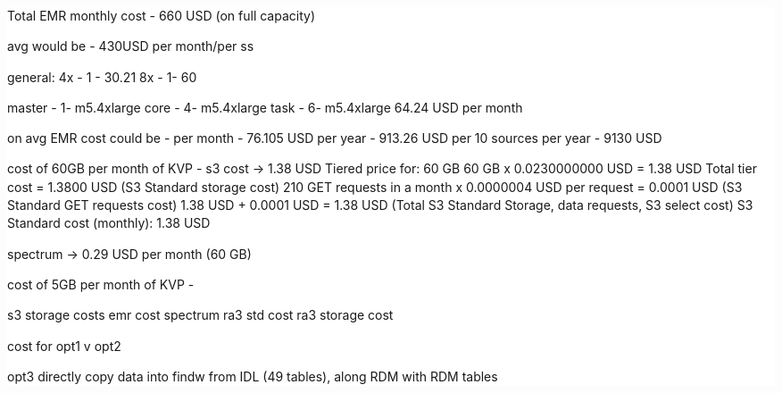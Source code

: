 Total EMR monthly cost - 660 USD (on full capacity)

avg would be - 430USD per month/per ss

general:
4x - 1 - 30.21 
8x - 1- 60

master - 1- m5.4xlarge
core - 4- m5.4xlarge
task - 6- m5.4xlarge
64.24 USD per month 


on avg EMR cost could be - 
per month - 76.105 USD
per year - 913.26 USD 
per 10 sources per year - 9130 USD



cost of 60GB per month of KVP - 
s3 cost -> 1.38 USD 
Tiered price for: 60 GB
60 GB x 0.0230000000 USD = 1.38 USD
Total tier cost = 1.3800 USD (S3 Standard storage cost)
210 GET requests in a month x 0.0000004 USD per request = 0.0001 USD (S3 Standard GET requests cost)
1.38 USD + 0.0001 USD = 1.38 USD (Total S3 Standard Storage, data requests, S3 select cost)
S3 Standard cost (monthly): 1.38 USD

spectrum -> 0.29 USD per month (60 GB)

cost of 5GB per month of KVP - 



s3 storage costs
emr cost
spectrum
ra3 std cost
ra3 storage cost

cost for opt1 v opt2

opt3
directly copy data into findw from IDL (49 tables), along RDM with RDM tables



